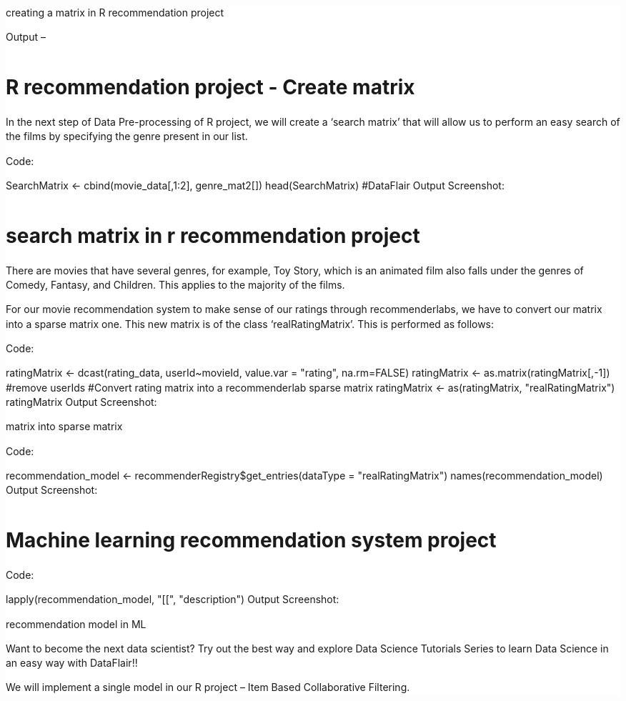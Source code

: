 creating a matrix in R recommendation project

Output –

# R recommendation project - Create matrix

In the next step of Data Pre-processing of R project, we will create a ‘search matrix’ that will allow us to perform an easy search of the films by specifying the genre present in our list.

Code:

SearchMatrix <- cbind(movie_data[,1:2], genre_mat2[])
head(SearchMatrix)    #DataFlair
Output Screenshot:

# search matrix in r recommendation project

There are movies that have several genres, for example, Toy Story, which is an animated film also falls under the genres of Comedy, Fantasy, and Children. This applies to the majority of the films.

For our movie recommendation system to make sense of our ratings through recommenderlabs, we have to convert our matrix into a sparse matrix one. This new matrix is of the class ‘realRatingMatrix’. This is performed as follows:

Code:

ratingMatrix <- dcast(rating_data, userId~movieId, value.var = "rating", na.rm=FALSE)
ratingMatrix <- as.matrix(ratingMatrix[,-1]) #remove userIds
#Convert rating matrix into a recommenderlab sparse matrix
ratingMatrix <- as(ratingMatrix, "realRatingMatrix")
ratingMatrix
Output Screenshot:


matrix into sparse matrix

Code:

recommendation_model <- recommenderRegistry$get_entries(dataType = "realRatingMatrix")
names(recommendation_model)
Output Screenshot:

# Machine learning recommendation system project

Code:

lapply(recommendation_model, "[[", "description")
Output Screenshot:

recommendation model in ML

Want to become the next data scientist? Try out the best way and explore Data Science Tutorials Series to learn Data Science in an easy way with DataFlair!!

We will implement a single model in our R project – Item Based Collaborative Filtering.
